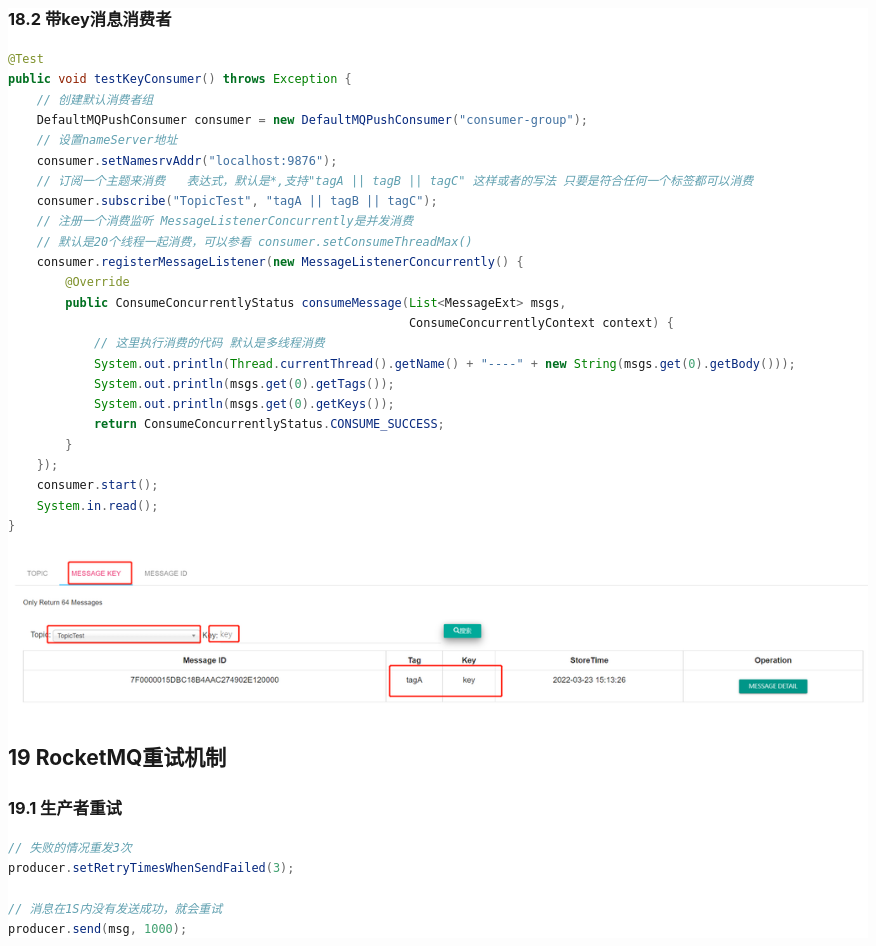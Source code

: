 

### 18.2 带key消息消费者

```java
@Test
public void testKeyConsumer() throws Exception {
    // 创建默认消费者组
    DefaultMQPushConsumer consumer = new DefaultMQPushConsumer("consumer-group");
    // 设置nameServer地址
    consumer.setNamesrvAddr("localhost:9876");
    // 订阅一个主题来消费   表达式，默认是*,支持"tagA || tagB || tagC" 这样或者的写法 只要是符合任何一个标签都可以消费
    consumer.subscribe("TopicTest", "tagA || tagB || tagC");
    // 注册一个消费监听 MessageListenerConcurrently是并发消费
    // 默认是20个线程一起消费，可以参看 consumer.setConsumeThreadMax()
    consumer.registerMessageListener(new MessageListenerConcurrently() {
        @Override
        public ConsumeConcurrentlyStatus consumeMessage(List<MessageExt> msgs,
                                                        ConsumeConcurrentlyContext context) {
            // 这里执行消费的代码 默认是多线程消费
            System.out.println(Thread.currentThread().getName() + "----" + new String(msgs.get(0).getBody()));
            System.out.println(msgs.get(0).getTags());
            System.out.println(msgs.get(0).getKeys());
            return ConsumeConcurrentlyStatus.CONSUME_SUCCESS;
        }
    });
    consumer.start();
    System.in.read();
}
```

![](./media/image29.png)

## 19 RocketMQ重试机制

### 19.1 生产者重试

```java
// 失败的情况重发3次
producer.setRetryTimesWhenSendFailed(3);

// 消息在1S内没有发送成功，就会重试
producer.send(msg, 1000);
```
